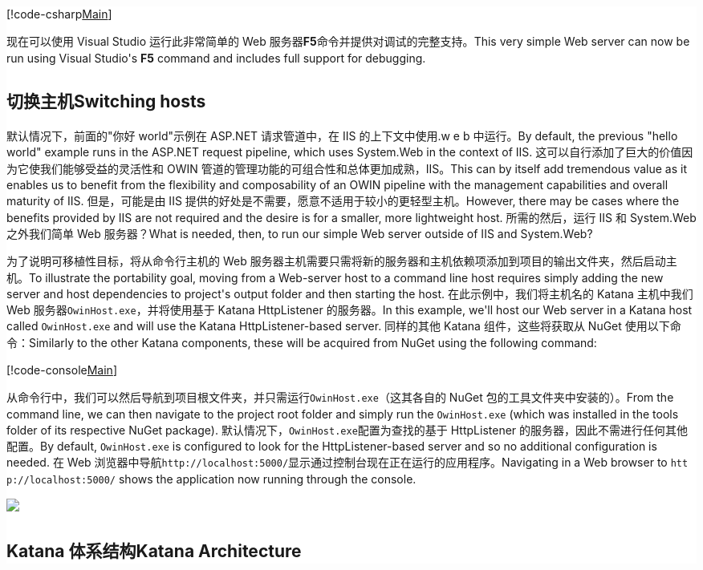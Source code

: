 [!code-csharp[Main](an-overview-of-project-katana/samples/sample3.cs)]

<span data-ttu-id="8af96-219">现在可以使用 Visual Studio 运行此非常简单的 Web 服务器**F5**命令并提供对调试的完整支持。</span><span class="sxs-lookup"><span data-stu-id="8af96-219">This very simple Web server can now be run using Visual Studio's **F5** command and includes full support for debugging.</span></span>

## <a name="switching-hosts"></a><span data-ttu-id="8af96-220">切换主机</span><span class="sxs-lookup"><span data-stu-id="8af96-220">Switching hosts</span></span>

<span data-ttu-id="8af96-221">默认情况下，前面的"你好 world"示例在 ASP.NET 请求管道中，在 IIS 的上下文中使用.w e b 中运行。</span><span class="sxs-lookup"><span data-stu-id="8af96-221">By default, the previous "hello world" example runs in the ASP.NET request pipeline, which uses System.Web in the context of IIS.</span></span> <span data-ttu-id="8af96-222">这可以自行添加了巨大的价值因为它使我们能够受益的灵活性和 OWIN 管道的管理功能的可组合性和总体更加成熟，IIS。</span><span class="sxs-lookup"><span data-stu-id="8af96-222">This can by itself add tremendous value as it enables us to benefit from the flexibility and composability of an OWIN pipeline with the management capabilities and overall maturity of IIS.</span></span> <span data-ttu-id="8af96-223">但是，可能是由 IIS 提供的好处是不需要，愿意不适用于较小的更轻型主机。</span><span class="sxs-lookup"><span data-stu-id="8af96-223">However, there may be cases where the benefits provided by IIS are not required and the desire is for a smaller, more lightweight host.</span></span> <span data-ttu-id="8af96-224">所需的然后，运行 IIS 和 System.Web 之外我们简单 Web 服务器？</span><span class="sxs-lookup"><span data-stu-id="8af96-224">What is needed, then, to run our simple Web server outside of IIS and System.Web?</span></span>

<span data-ttu-id="8af96-225">为了说明可移植性目标，将从命令行主机的 Web 服务器主机需要只需将新的服务器和主机依赖项添加到项目的输出文件夹，然后启动主机。</span><span class="sxs-lookup"><span data-stu-id="8af96-225">To illustrate the portability goal, moving from a Web-server host to a command line host requires simply adding the new server and host dependencies to project's output folder and then starting the host.</span></span> <span data-ttu-id="8af96-226">在此示例中，我们将主机名的 Katana 主机中我们 Web 服务器`OwinHost.exe`，并将使用基于 Katana HttpListener 的服务器。</span><span class="sxs-lookup"><span data-stu-id="8af96-226">In this example, we'll host our Web server in a Katana host called `OwinHost.exe` and will use the Katana HttpListener-based server.</span></span> <span data-ttu-id="8af96-227">同样的其他 Katana 组件，这些将获取从 NuGet 使用以下命令：</span><span class="sxs-lookup"><span data-stu-id="8af96-227">Similarly to the other Katana components, these will be acquired from NuGet using the following command:</span></span>

[!code-console[Main](an-overview-of-project-katana/samples/sample4.cmd)]

<span data-ttu-id="8af96-228">从命令行中，我们可以然后导航到项目根文件夹，并只需运行`OwinHost.exe`（这其各自的 NuGet 包的工具文件夹中安装的）。</span><span class="sxs-lookup"><span data-stu-id="8af96-228">From the command line, we can then navigate to the project root folder and simply run the `OwinHost.exe` (which was installed in the tools folder of its respective NuGet package).</span></span> <span data-ttu-id="8af96-229">默认情况下，`OwinHost.exe`配置为查找的基于 HttpListener 的服务器，因此不需进行任何其他配置。</span><span class="sxs-lookup"><span data-stu-id="8af96-229">By default, `OwinHost.exe` is configured to look for the HttpListener-based server and so no additional configuration is needed.</span></span> <span data-ttu-id="8af96-230">在 Web 浏览器中导航`http://localhost:5000/`显示通过控制台现在正在运行的应用程序。</span><span class="sxs-lookup"><span data-stu-id="8af96-230">Navigating in a Web browser to `http://localhost:5000/` shows the application now running through the console.</span></span>

![](an-overview-of-project-katana/_static/image2.png)

## <a name="katana-architecture"></a><span data-ttu-id="8af96-231">Katana 体系结构</span><span class="sxs-lookup"><span data-stu-id="8af96-231">Katana Architecture</span></span>
